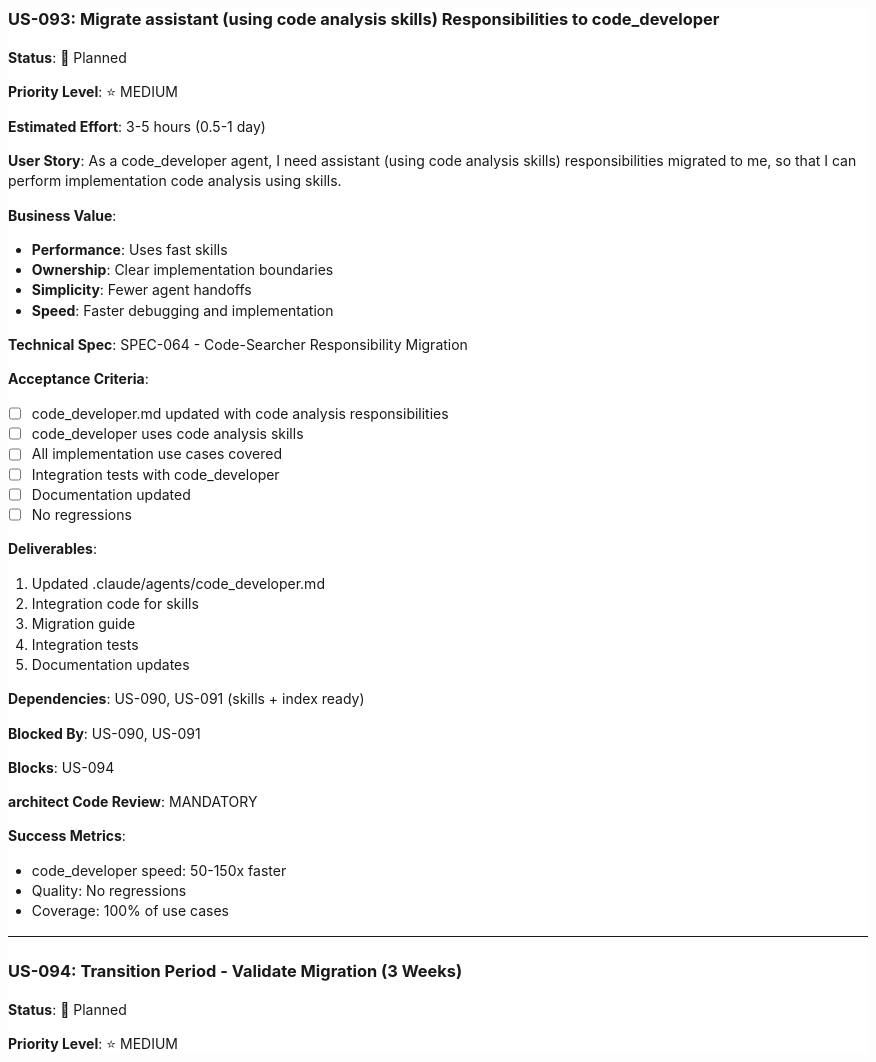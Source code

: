 
### US-093: Migrate assistant (using code analysis skills) Responsibilities to code_developer

**Status**: 📝 Planned

**Priority Level**: ⭐ MEDIUM

**Estimated Effort**: 3-5 hours (0.5-1 day)

**User Story**:
As a code_developer agent, I need assistant (using code analysis skills) responsibilities migrated to me, so that I can perform implementation code analysis using skills.

**Business Value**:
- **Performance**: Uses fast skills
- **Ownership**: Clear implementation boundaries
- **Simplicity**: Fewer agent handoffs
- **Speed**: Faster debugging and implementation

**Technical Spec**: SPEC-064 - Code-Searcher Responsibility Migration

**Acceptance Criteria**:
- [ ] code_developer.md updated with code analysis responsibilities
- [ ] code_developer uses code analysis skills
- [ ] All implementation use cases covered
- [ ] Integration tests with code_developer
- [ ] Documentation updated
- [ ] No regressions

**Deliverables**:
1. Updated .claude/agents/code_developer.md
2. Integration code for skills
3. Migration guide
4. Integration tests
5. Documentation updates

**Dependencies**: US-090, US-091 (skills + index ready)

**Blocked By**: US-090, US-091

**Blocks**: US-094

**architect Code Review**: MANDATORY

**Success Metrics**:
- code_developer speed: 50-150x faster
- Quality: No regressions
- Coverage: 100% of use cases

---

### US-094: Transition Period - Validate Migration (3 Weeks)

**Status**: 📝 Planned

**Priority Level**: ⭐ MEDIUM
